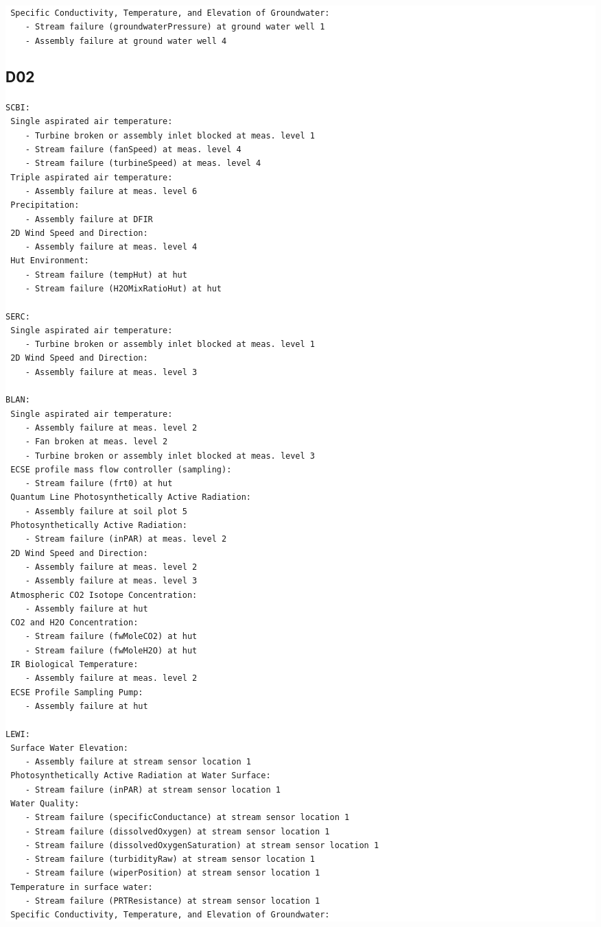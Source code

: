 	 Specific Conductivity, Temperature, and Elevation of Groundwater:
		- Stream failure (groundwaterPressure) at ground water well 1
		- Assembly failure at ground water well 4

## D02

	SCBI:
	 Single aspirated air temperature:
		- Turbine broken or assembly inlet blocked at meas. level 1
		- Stream failure (fanSpeed) at meas. level 4
		- Stream failure (turbineSpeed) at meas. level 4
	 Triple aspirated air temperature:
		- Assembly failure at meas. level 6
	 Precipitation:
		- Assembly failure at DFIR
	 2D Wind Speed and Direction:
		- Assembly failure at meas. level 4
	 Hut Environment:
		- Stream failure (tempHut) at hut
		- Stream failure (H2OMixRatioHut) at hut

	SERC:
	 Single aspirated air temperature:
		- Turbine broken or assembly inlet blocked at meas. level 1
	 2D Wind Speed and Direction:
		- Assembly failure at meas. level 3

	BLAN:
	 Single aspirated air temperature:
		- Assembly failure at meas. level 2
		- Fan broken at meas. level 2
		- Turbine broken or assembly inlet blocked at meas. level 3
	 ECSE profile mass flow controller (sampling):
		- Stream failure (frt0) at hut
	 Quantum Line Photosynthetically Active Radiation:
		- Assembly failure at soil plot 5
	 Photosynthetically Active Radiation:
		- Stream failure (inPAR) at meas. level 2
	 2D Wind Speed and Direction:
		- Assembly failure at meas. level 2
		- Assembly failure at meas. level 3
	 Atmospheric CO2 Isotope Concentration:
		- Assembly failure at hut
	 CO2 and H2O Concentration:
		- Stream failure (fwMoleCO2) at hut
		- Stream failure (fwMoleH2O) at hut
	 IR Biological Temperature:
		- Assembly failure at meas. level 2
	 ECSE Profile Sampling Pump:
		- Assembly failure at hut

	LEWI:
	 Surface Water Elevation:
		- Assembly failure at stream sensor location 1
	 Photosynthetically Active Radiation at Water Surface:
		- Stream failure (inPAR) at stream sensor location 1
	 Water Quality:
		- Stream failure (specificConductance) at stream sensor location 1
		- Stream failure (dissolvedOxygen) at stream sensor location 1
		- Stream failure (dissolvedOxygenSaturation) at stream sensor location 1
		- Stream failure (turbidityRaw) at stream sensor location 1
		- Stream failure (wiperPosition) at stream sensor location 1
	 Temperature in surface water:
		- Stream failure (PRTResistance) at stream sensor location 1
	 Specific Conductivity, Temperature, and Elevation of Groundwater: